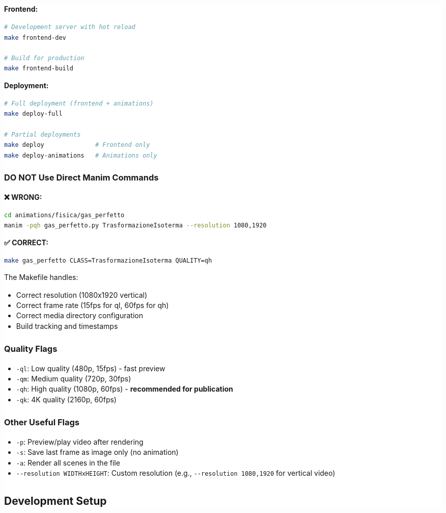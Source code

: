 **Frontend:**
```bash
# Development server with hot reload
make frontend-dev

# Build for production
make frontend-build
```

**Deployment:**
```bash
# Full deployment (frontend + animations)
make deploy-full

# Partial deployments
make deploy              # Frontend only
make deploy-animations   # Animations only
```

### DO NOT Use Direct Manim Commands

**❌ WRONG:**
```bash
cd animations/fisica/gas_perfetto
manim -pqh gas_perfetto.py TrasformazioneIsoterma --resolution 1080,1920
```

**✅ CORRECT:**
```bash
make gas_perfetto CLASS=TrasformazioneIsoterma QUALITY=qh
```

The Makefile handles:
- Correct resolution (1080x1920 vertical)
- Correct frame rate (15fps for ql, 60fps for qh)
- Correct media directory configuration
- Build tracking and timestamps

### Quality Flags
- `-ql`: Low quality (480p, 15fps) - fast preview
- `-qm`: Medium quality (720p, 30fps)
- `-qh`: High quality (1080p, 60fps) - **recommended for publication**
- `-qk`: 4K quality (2160p, 60fps)

### Other Useful Flags
- `-p`: Preview/play video after rendering
- `-s`: Save last frame as image only (no animation)
- `-a`: Render all scenes in the file
- `--resolution WIDTHxHEIGHT`: Custom resolution (e.g., `--resolution 1080,1920` for vertical video)

## Development Setup
